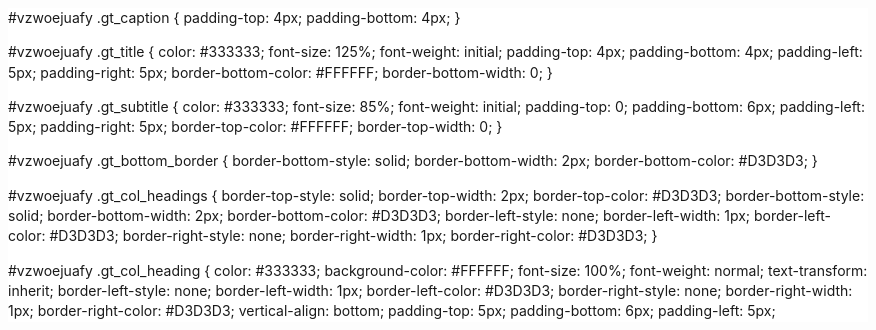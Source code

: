 #vzwoejuafy .gt_caption {
  padding-top: 4px;
  padding-bottom: 4px;
}

#vzwoejuafy .gt_title {
  color: #333333;
  font-size: 125%;
  font-weight: initial;
  padding-top: 4px;
  padding-bottom: 4px;
  padding-left: 5px;
  padding-right: 5px;
  border-bottom-color: #FFFFFF;
  border-bottom-width: 0;
}

#vzwoejuafy .gt_subtitle {
  color: #333333;
  font-size: 85%;
  font-weight: initial;
  padding-top: 0;
  padding-bottom: 6px;
  padding-left: 5px;
  padding-right: 5px;
  border-top-color: #FFFFFF;
  border-top-width: 0;
}

#vzwoejuafy .gt_bottom_border {
  border-bottom-style: solid;
  border-bottom-width: 2px;
  border-bottom-color: #D3D3D3;
}

#vzwoejuafy .gt_col_headings {
  border-top-style: solid;
  border-top-width: 2px;
  border-top-color: #D3D3D3;
  border-bottom-style: solid;
  border-bottom-width: 2px;
  border-bottom-color: #D3D3D3;
  border-left-style: none;
  border-left-width: 1px;
  border-left-color: #D3D3D3;
  border-right-style: none;
  border-right-width: 1px;
  border-right-color: #D3D3D3;
}

#vzwoejuafy .gt_col_heading {
  color: #333333;
  background-color: #FFFFFF;
  font-size: 100%;
  font-weight: normal;
  text-transform: inherit;
  border-left-style: none;
  border-left-width: 1px;
  border-left-color: #D3D3D3;
  border-right-style: none;
  border-right-width: 1px;
  border-right-color: #D3D3D3;
  vertical-align: bottom;
  padding-top: 5px;
  padding-bottom: 6px;
  padding-left: 5px;